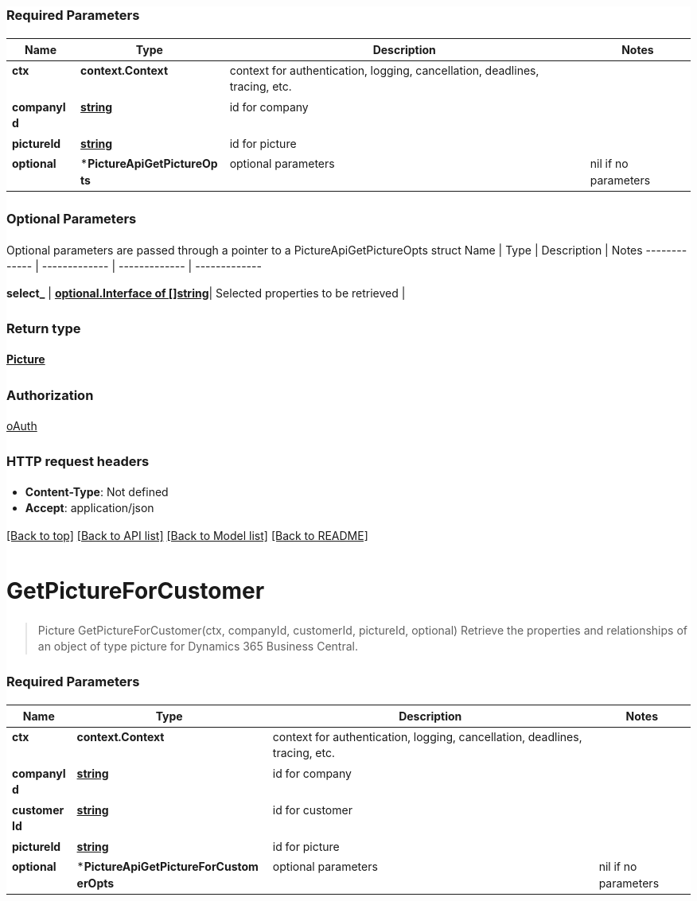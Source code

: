 ### Required Parameters

Name | Type | Description  | Notes
------------- | ------------- | ------------- | -------------
 **ctx** | **context.Context** | context for authentication, logging, cancellation, deadlines, tracing, etc.
  **companyId** | [**string**](.md)| id for company | 
  **pictureId** | [**string**](.md)| id for picture | 
 **optional** | ***PictureApiGetPictureOpts** | optional parameters | nil if no parameters

### Optional Parameters
Optional parameters are passed through a pointer to a PictureApiGetPictureOpts struct
Name | Type | Description  | Notes
------------- | ------------- | ------------- | -------------


 **select_** | [**optional.Interface of []string**](string.md)| Selected properties to be retrieved | 

### Return type

[**Picture**](picture.md)

### Authorization

[oAuth](../README.md#oAuth)

### HTTP request headers

 - **Content-Type**: Not defined
 - **Accept**: application/json

[[Back to top]](#) [[Back to API list]](../README.md#documentation-for-api-endpoints) [[Back to Model list]](../README.md#documentation-for-models) [[Back to README]](../README.md)

# **GetPictureForCustomer**
> Picture GetPictureForCustomer(ctx, companyId, customerId, pictureId, optional)
Retrieve the properties and relationships of an object of type picture for Dynamics 365 Business Central.

### Required Parameters

Name | Type | Description  | Notes
------------- | ------------- | ------------- | -------------
 **ctx** | **context.Context** | context for authentication, logging, cancellation, deadlines, tracing, etc.
  **companyId** | [**string**](.md)| id for company | 
  **customerId** | [**string**](.md)| id for customer | 
  **pictureId** | [**string**](.md)| id for picture | 
 **optional** | ***PictureApiGetPictureForCustomerOpts** | optional parameters | nil if no parameters

